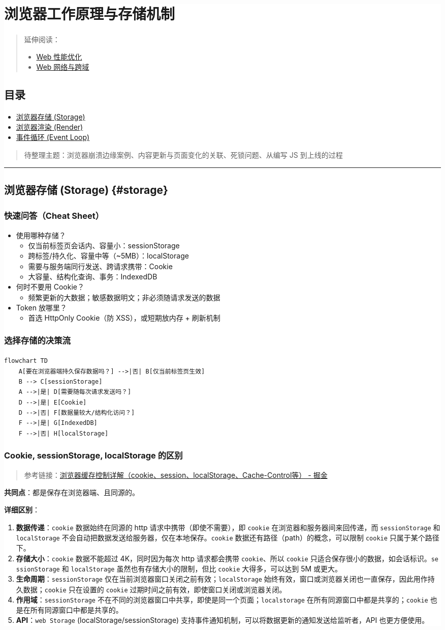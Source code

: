 # 浏览器工作原理与存储机制
> 延伸阅读：
> - [Web 性能优化](../performance/)
> - [Web 网络与跨域](../networking/)

## 目录

- [浏览器存储 (Storage)](#storage)
- [浏览器渲染 (Render)](#render)
- [事件循环 (Event Loop)](#event-loop)

> 待整理主题：浏览器崩溃边缘案例、内容更新与页面变化的关联、死锁问题、从编写 JS 到上线的过程

---

## 浏览器存储 (Storage) {#storage}

### 快速问答（Cheat Sheet）
- 使用哪种存储？
  - 仅当前标签页会话内、容量小：sessionStorage
  - 跨标签/持久化、容量中等（~5MB）：localStorage
  - 需要与服务端同行发送、跨请求携带：Cookie
  - 大容量、结构化查询、事务：IndexedDB
- 何时不要用 Cookie？
  - 频繁更新的大数据；敏感数据明文；非必须随请求发送的数据
- Token 放哪里？
  - 首选 HttpOnly Cookie（防 XSS），或短期放内存 + 刷新机制

### 选择存储的决策流
```mermaid
flowchart TD
    A[要在浏览器端持久保存数据吗？] -->|否| B[仅当前标签页生效]
    B --> C[sessionStorage]
    A -->|是| D[需要随每次请求发送吗？]
    D -->|是| E[Cookie]
    D -->|否| F[数据量较大/结构化访问？]
    F -->|是| G[IndexedDB]
    F -->|否| H[localStorage]
```

### Cookie, sessionStorage, localStorage 的区别

> 参考链接：[浏览器缓存控制详解（cookie、session、localStorage、Cache-Control等） - 掘金](https://juejin.cn/post/6951651005826072607)

**共同点**：都是保存在浏览器端、且同源的。

**详细区别**：

1.  **数据传递**：`cookie` 数据始终在同源的 http 请求中携带（即使不需要），即 `cookie` 在浏览器和服务器间来回传递，而 `sessionStorage` 和 `localStorage` 不会自动把数据发送给服务器，仅在本地保存。`cookie` 数据还有路径（path）的概念，可以限制 `cookie` 只属于某个路径下。
2.  **存储大小**：`cookie` 数据不能超过 4K，同时因为每次 http 请求都会携带 `cookie`、所以 `cookie` 只适合保存很小的数据，如会话标识。`sessionStorage` 和 `localStorage` 虽然也有存储大小的限制，但比 `cookie` 大得多，可以达到 5M 或更大。
3.  **生命周期**：`sessionStorage` 仅在当前浏览器窗口关闭之前有效；`localStorage` 始终有效，窗口或浏览器关闭也一直保存，因此用作持久数据；`cookie` 只在设置的 `cookie` 过期时间之前有效，即使窗口关闭或浏览器关闭。
4.  **作用域**：`sessionStorage` 不在不同的浏览器窗口中共享，即使是同一个页面；`localstorage` 在所有同源窗口中都是共享的；`cookie` 也是在所有同源窗口中都是共享的。
5.  **API**：`web Storage` (localStorage/sessionStorage) 支持事件通知机制，可以将数据更新的通知发送给监听者，API 也更方便使用。
